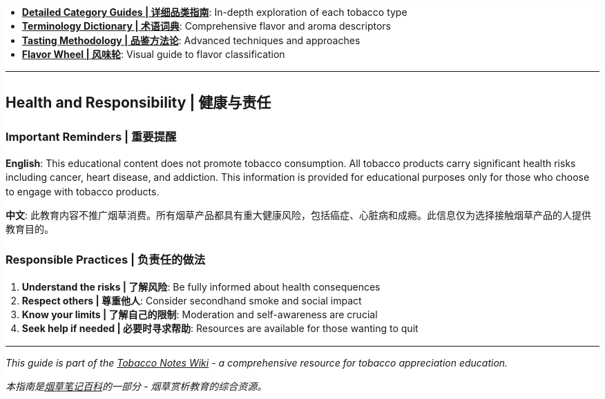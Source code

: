 - **[Detailed Category Guides | 详细品类指南](./Tobacco-Category-Guide.md)**: In-depth exploration of each tobacco type
- **[Terminology Dictionary | 术语词典](./Terminology-Descriptors.md)**: Comprehensive flavor and aroma descriptors
- **[Tasting Methodology | 品鉴方法论](./Tasting-Methodology.md)**: Advanced techniques and approaches
- **[Flavor Wheel | 风味轮](./Flavor-Wheel.md)**: Visual guide to flavor classification

---

## Health and Responsibility | 健康与责任

### Important Reminders | 重要提醒

**English**: This educational content does not promote tobacco consumption. All tobacco products carry significant health risks including cancer, heart disease, and addiction. This information is provided for educational purposes only for those who choose to engage with tobacco products.

**中文**: 此教育内容不推广烟草消费。所有烟草产品都具有重大健康风险，包括癌症、心脏病和成瘾。此信息仅为选择接触烟草产品的人提供教育目的。

### Responsible Practices | 负责任的做法

1. **Understand the risks | 了解风险**: Be fully informed about health consequences
2. **Respect others | 尊重他人**: Consider secondhand smoke and social impact
3. **Know your limits | 了解自己的限制**: Moderation and self-awareness are crucial
4. **Seek help if needed | 必要时寻求帮助**: Resources are available for those wanting to quit

---

*This guide is part of the [Tobacco Notes Wiki](./Home.md) - a comprehensive resource for tobacco appreciation education.*

*本指南是[烟草笔记百科](./Home.md)的一部分 - 烟草赏析教育的综合资源。*